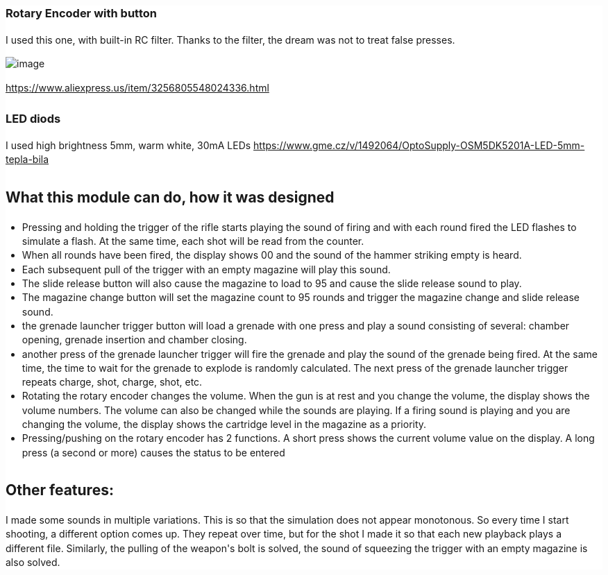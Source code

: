 

### Rotary Encoder with button

I used this one, with built-in RC filter. Thanks to the filter, the dream was not to treat false presses.


![image](https://github.com/ByPS128/Arduino-Aliens-M41A-Riffle/assets/44829883/2817dcaf-b964-4e1f-b54f-7054b6951d9c)

https://www.aliexpress.us/item/3256805548024336.html



### LED diods

I used high brightness 5mm, warm white, 30mA LEDs
https://www.gme.cz/v/1492064/OptoSupply-OSM5DK5201A-LED-5mm-tepla-bila



## What this module can do, how it was designed

* Pressing and holding the trigger of the rifle starts playing the sound of firing and with each round fired the LED flashes to simulate a flash. At the same time, each shot will be read from the counter.
* When all rounds have been fired, the display shows 00 and the sound of the hammer striking empty is heard.
* Each subsequent pull of the trigger with an empty magazine will play this sound.
* The slide release button will also cause the magazine to load to 95 and cause the slide release sound to play.
* The magazine change button will set the magazine count to 95 rounds and trigger the magazine change and slide release sound.
* the grenade launcher trigger button will load a grenade with one press and play a sound consisting of several: chamber opening, grenade insertion and chamber closing.
* another press of the grenade launcher trigger will fire the grenade and play the sound of the grenade being fired. At the same time, the time to wait for the grenade to explode is randomly calculated. The next press of the grenade launcher trigger repeats charge, shot, charge, shot, etc.
* Rotating the rotary encoder changes the volume. When the gun is at rest and you change the volume, the display shows the volume numbers. The volume can also be changed while the sounds are playing. If a firing sound is playing and you are changing the volume, the display shows the cartridge level in the magazine as a priority.
* Pressing/pushing on the rotary encoder has 2 functions. A short press shows the current volume value on the display. A long press (a second or more) causes the status to be entered 



## Other features:

I made some sounds in multiple variations. This is so that the simulation does not appear monotonous. So every time I start shooting, a different option comes up. They repeat over time, but for the shot I made it so that each new playback plays a different file.
Similarly, the pulling of the weapon's bolt is solved, the sound of squeezing the trigger with an empty magazine is also solved.

